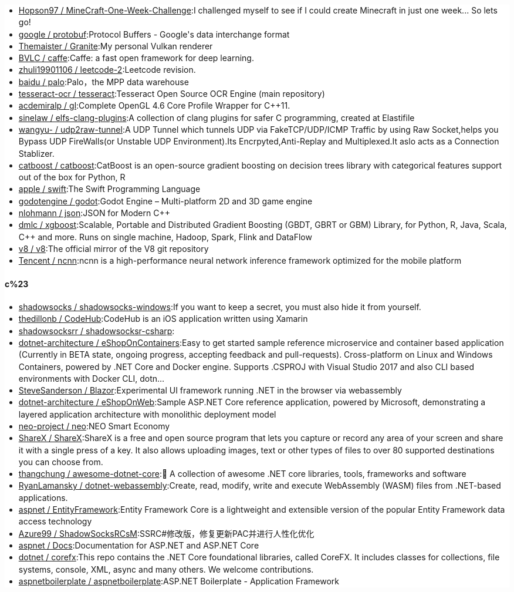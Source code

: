 * [Hopson97 / MineCraft-One-Week-Challenge](https://github.com/Hopson97/MineCraft-One-Week-Challenge):I challenged myself to see if I could create Minecraft in just one week... So lets go!
* [google / protobuf](https://github.com/google/protobuf):Protocol Buffers - Google's data interchange format
* [Themaister / Granite](https://github.com/Themaister/Granite):My personal Vulkan renderer
* [BVLC / caffe](https://github.com/BVLC/caffe):Caffe: a fast open framework for deep learning.
* [zhuli19901106 / leetcode-2](https://github.com/zhuli19901106/leetcode-2):Leetcode revision.
* [baidu / palo](https://github.com/baidu/palo):Palo，the MPP data warehouse
* [tesseract-ocr / tesseract](https://github.com/tesseract-ocr/tesseract):Tesseract Open Source OCR Engine (main repository)
* [acdemiralp / gl](https://github.com/acdemiralp/gl):Complete OpenGL 4.6 Core Profile Wrapper for C++11.
* [sinelaw / elfs-clang-plugins](https://github.com/sinelaw/elfs-clang-plugins):A collection of clang plugins for safer C programming, created at Elastifile
* [wangyu- / udp2raw-tunnel](https://github.com/wangyu-/udp2raw-tunnel):A UDP Tunnel which tunnels UDP via FakeTCP/UDP/ICMP Traffic by using Raw Socket,helps you Bypass UDP FireWalls(or Unstable UDP Environment).Its Encrpyted,Anti-Replay and Multiplexed.It aslo acts as a Connection Stablizer.
* [catboost / catboost](https://github.com/catboost/catboost):CatBoost is an open-source gradient boosting on decision trees library with categorical features support out of the box for Python, R
* [apple / swift](https://github.com/apple/swift):The Swift Programming Language
* [godotengine / godot](https://github.com/godotengine/godot):Godot Engine – Multi-platform 2D and 3D game engine
* [nlohmann / json](https://github.com/nlohmann/json):JSON for Modern C++
* [dmlc / xgboost](https://github.com/dmlc/xgboost):Scalable, Portable and Distributed Gradient Boosting (GBDT, GBRT or GBM) Library, for Python, R, Java, Scala, C++ and more. Runs on single machine, Hadoop, Spark, Flink and DataFlow
* [v8 / v8](https://github.com/v8/v8):The official mirror of the V8 git repository
* [Tencent / ncnn](https://github.com/Tencent/ncnn):ncnn is a high-performance neural network inference framework optimized for the mobile platform

#### c%23
* [shadowsocks / shadowsocks-windows](https://github.com/shadowsocks/shadowsocks-windows):If you want to keep a secret, you must also hide it from yourself.
* [thedillonb / CodeHub](https://github.com/thedillonb/CodeHub):CodeHub is an iOS application written using Xamarin
* [shadowsocksrr / shadowsocksr-csharp](https://github.com/shadowsocksrr/shadowsocksr-csharp):
* [dotnet-architecture / eShopOnContainers](https://github.com/dotnet-architecture/eShopOnContainers):Easy to get started sample reference microservice and container based application (Currently in BETA state, ongoing progress, accepting feedback and pull-requests). Cross-platform on Linux and Windows Containers, powered by .NET Core and Docker engine. Supports .CSPROJ with Visual Studio 2017 and also CLI based environments with Docker CLI, dotn…
* [SteveSanderson / Blazor](https://github.com/SteveSanderson/Blazor):Experimental UI framework running .NET in the browser via webassembly
* [dotnet-architecture / eShopOnWeb](https://github.com/dotnet-architecture/eShopOnWeb):Sample ASP.NET Core reference application, powered by Microsoft, demonstrating a layered application architecture with monolithic deployment model
* [neo-project / neo](https://github.com/neo-project/neo):NEO Smart Economy
* [ShareX / ShareX](https://github.com/ShareX/ShareX):ShareX is a free and open source program that lets you capture or record any area of your screen and share it with a single press of a key. It also allows uploading images, text or other types of files to over 80 supported destinations you can choose from.
* [thangchung / awesome-dotnet-core](https://github.com/thangchung/awesome-dotnet-core):🐝 A collection of awesome .NET core libraries, tools, frameworks and software
* [RyanLamansky / dotnet-webassembly](https://github.com/RyanLamansky/dotnet-webassembly):Create, read, modify, write and execute WebAssembly (WASM) files from .NET-based applications.
* [aspnet / EntityFramework](https://github.com/aspnet/EntityFramework):Entity Framework Core is a lightweight and extensible version of the popular Entity Framework data access technology
* [Azure99 / ShadowSocksRCsM](https://github.com/Azure99/ShadowSocksRCsM):SSRC#修改版，修复更新PAC并进行人性化优化
* [aspnet / Docs](https://github.com/aspnet/Docs):Documentation for ASP.NET and ASP.NET Core
* [dotnet / corefx](https://github.com/dotnet/corefx):This repo contains the .NET Core foundational libraries, called CoreFX. It includes classes for collections, file systems, console, XML, async and many others. We welcome contributions.
* [aspnetboilerplate / aspnetboilerplate](https://github.com/aspnetboilerplate/aspnetboilerplate):ASP.NET Boilerplate - Application Framework